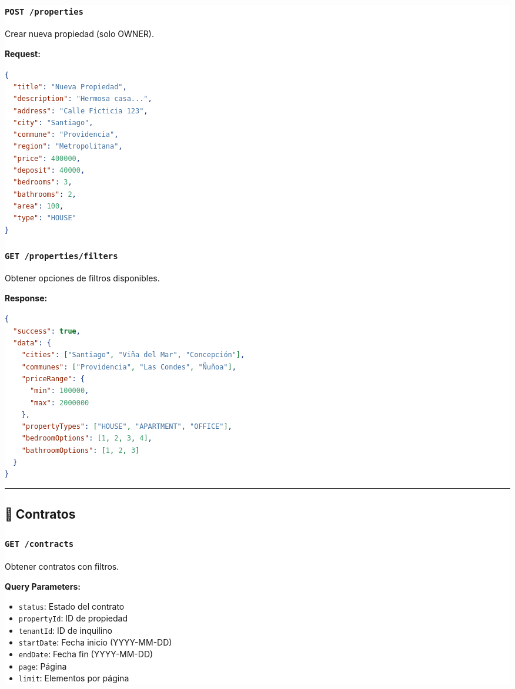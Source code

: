 ### `POST /properties`
Crear nueva propiedad (solo OWNER).

**Request:**
```json
{
  "title": "Nueva Propiedad",
  "description": "Hermosa casa...",
  "address": "Calle Ficticia 123",
  "city": "Santiago",
  "commune": "Providencia",
  "region": "Metropolitana",
  "price": 400000,
  "deposit": 40000,
  "bedrooms": 3,
  "bathrooms": 2,
  "area": 100,
  "type": "HOUSE"
}
```

### `GET /properties/filters`
Obtener opciones de filtros disponibles.

**Response:**
```json
{
  "success": true,
  "data": {
    "cities": ["Santiago", "Viña del Mar", "Concepción"],
    "communes": ["Providencia", "Las Condes", "Ñuñoa"],
    "priceRange": {
      "min": 100000,
      "max": 2000000
    },
    "propertyTypes": ["HOUSE", "APARTMENT", "OFFICE"],
    "bedroomOptions": [1, 2, 3, 4],
    "bathroomOptions": [1, 2, 3]
  }
}
```

---

## 📄 Contratos

### `GET /contracts`
Obtener contratos con filtros.

**Query Parameters:**
- `status`: Estado del contrato
- `propertyId`: ID de propiedad
- `tenantId`: ID de inquilino
- `startDate`: Fecha inicio (YYYY-MM-DD)
- `endDate`: Fecha fin (YYYY-MM-DD)
- `page`: Página
- `limit`: Elementos por página
